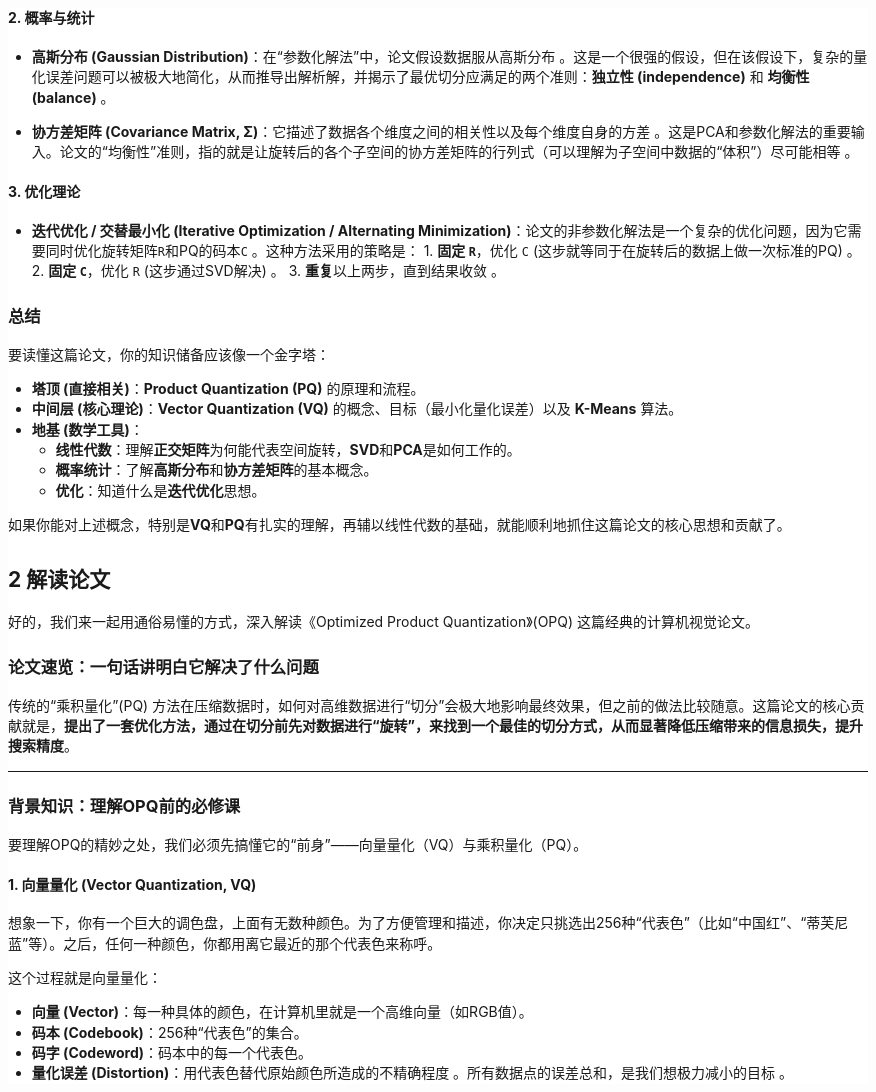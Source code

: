 #### 2\. 概率与统计

  *  **高斯分布 (Gaussian Distribution)**：在“参数化解法”中，论文假设数据服从高斯分布   。这是一个很强的假设，但在该假设下，复杂的量化误差问题可以被极大地简化，从而推导出解析解，并揭示了最优切分应满足的两个准则：**独立性 (independence)** 和 **均衡性 (balance)**  。

  *  **协方差矩阵 (Covariance Matrix, Σ)**：它描述了数据各个维度之间的相关性以及每个维度自身的方差   。这是PCA和参数化解法的重要输入。论文的“均衡性”准则，指的就是让旋转后的各个子空间的协方差矩阵的行列式（可以理解为子空间中数据的“体积”）尽可能相等  。

#### 3\. 优化理论

  *  **迭代优化 / 交替最小化 (Iterative Optimization / Alternating Minimization)**：论文的非参数化解法是一个复杂的优化问题，因为它需要同时优化旋转矩阵`R`和PQ的码本`C`  。这种方法采用的策略是：
    1.   **固定 `R`**，优化 `C` (这步就等同于在旋转后的数据上做一次标准的PQ)  。
    2.   **固定 `C`**，优化 `R` (这步通过SVD解决)  。
    3.   **重复**以上两步，直到结果收敛  。

### 总结

要读懂这篇论文，你的知识储备应该像一个金字塔：

  * **塔顶 (直接相关)**：**Product Quantization (PQ)** 的原理和流程。
  * **中间层 (核心理论)**：**Vector Quantization (VQ)** 的概念、目标（最小化量化误差）以及 **K-Means** 算法。
  * **地基 (数学工具)**：
      * **线性代数**：理解**正交矩阵**为何能代表空间旋转，**SVD**和**PCA**是如何工作的。
      * **概率统计**：了解**高斯分布**和**协方差矩阵**的基本概念。
      * **优化**：知道什么是**迭代优化**思想。

如果你能对上述概念，特别是**VQ**和**PQ**有扎实的理解，再辅以线性代数的基础，就能顺利地抓住这篇论文的核心思想和贡献了。
  
## 2 解读论文 
  
好的，我们来一起用通俗易懂的方式，深入解读《Optimized Product Quantization》(OPQ) 这篇经典的计算机视觉论文。

### 论文速览：一句话讲明白它解决了什么问题

传统的“乘积量化”(PQ) 方法在压缩数据时，如何对高维数据进行“切分”会极大地影响最终效果，但之前的做法比较随意。这篇论文的核心贡献就是，**提出了一套优化方法，通过在切分前先对数据进行“旋转”，来找到一个最佳的切分方式，从而显著降低压缩带来的信息损失，提升搜索精度**。

-----

### 背景知识：理解OPQ前的必修课

要理解OPQ的精妙之处，我们必须先搞懂它的“前身”——向量量化（VQ）与乘积量化（PQ）。

#### 1\. 向量量化 (Vector Quantization, VQ)

想象一下，你有一个巨大的调色盘，上面有无数种颜色。为了方便管理和描述，你决定只挑选出256种“代表色”（比如“中国红”、“蒂芙尼蓝”等）。之后，任何一种颜色，你都用离它最近的那个代表色来称呼。

这个过程就是向量量化：

  * **向量 (Vector)**：每一种具体的颜色，在计算机里就是一个高维向量（如RGB值）。
  * **码本 (Codebook)**：256种“代表色”的集合。
  * **码字 (Codeword)**：码本中的每一个代表色。
  *  **量化误差 (Distortion)**：用代表色替代原始颜色所造成的不精确程度   。所有数据点的误差总和，是我们想极力减小的目标  。
